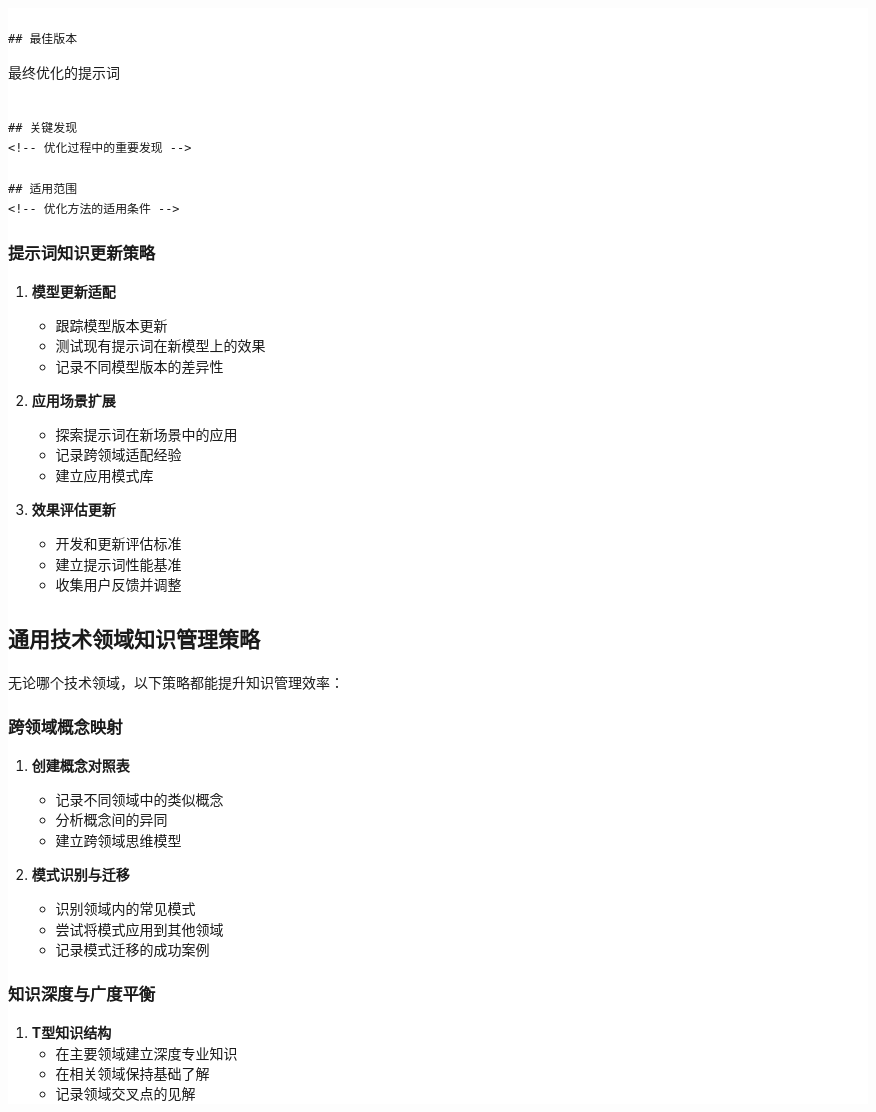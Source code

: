    ```
   
   ## 最佳版本
   ```
   最终优化的提示词
   ```
   
   ## 关键发现
   <!-- 优化过程中的重要发现 -->
   
   ## 适用范围
   <!-- 优化方法的适用条件 -->
   ```

### 提示词知识更新策略

1. **模型更新适配**
   - 跟踪模型版本更新
   - 测试现有提示词在新模型上的效果
   - 记录不同模型版本的差异性

2. **应用场景扩展**
   - 探索提示词在新场景中的应用
   - 记录跨领域适配经验
   - 建立应用模式库

3. **效果评估更新**
   - 开发和更新评估标准
   - 建立提示词性能基准
   - 收集用户反馈并调整

## 通用技术领域知识管理策略

无论哪个技术领域，以下策略都能提升知识管理效率：

### 跨领域概念映射

1. **创建概念对照表**
   - 记录不同领域中的类似概念
   - 分析概念间的异同
   - 建立跨领域思维模型

2. **模式识别与迁移**
   - 识别领域内的常见模式
   - 尝试将模式应用到其他领域
   - 记录模式迁移的成功案例

### 知识深度与广度平衡

1. **T型知识结构**
   - 在主要领域建立深度专业知识
   - 在相关领域保持基础了解
   - 记录领域交叉点的见解
